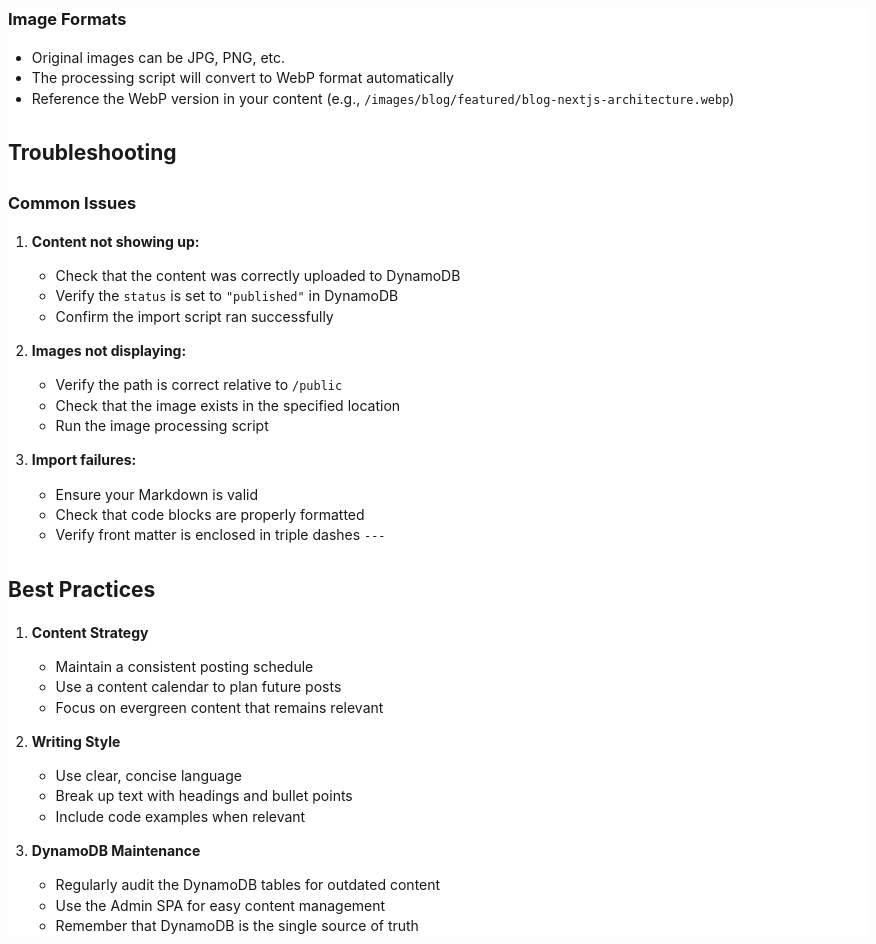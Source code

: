 ### Image Formats

- Original images can be JPG, PNG, etc.
- The processing script will convert to WebP format automatically
- Reference the WebP version in your content (e.g., `/images/blog/featured/blog-nextjs-architecture.webp`)

## Troubleshooting

### Common Issues

1. **Content not showing up:**

   - Check that the content was correctly uploaded to DynamoDB
   - Verify the `status` is set to `"published"` in DynamoDB
   - Confirm the import script ran successfully

2. **Images not displaying:**

   - Verify the path is correct relative to `/public`
   - Check that the image exists in the specified location
   - Run the image processing script

3. **Import failures:**
   - Ensure your Markdown is valid
   - Check that code blocks are properly formatted
   - Verify front matter is enclosed in triple dashes `---`

## Best Practices

1. **Content Strategy**

   - Maintain a consistent posting schedule
   - Use a content calendar to plan future posts
   - Focus on evergreen content that remains relevant

2. **Writing Style**

   - Use clear, concise language
   - Break up text with headings and bullet points
   - Include code examples when relevant

3. **DynamoDB Maintenance**
   - Regularly audit the DynamoDB tables for outdated content
   - Use the Admin SPA for easy content management
   - Remember that DynamoDB is the single source of truth

